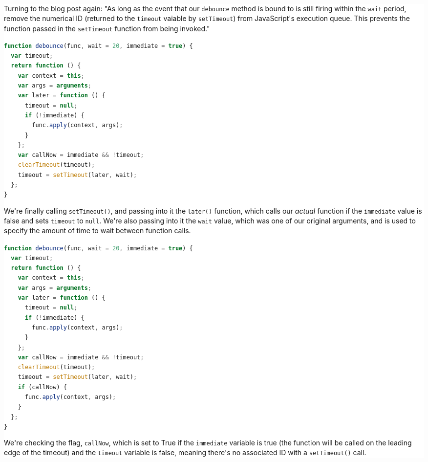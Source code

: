 Turning to the [blog post again](https://john-dugan.com/javascript-debounce/): "As long as the event that our `debounce` method is bound to is still firing within the `wait` period, remove the numerical ID (returned to the `timeout` vaiable by `setTimeout`) from JavaScript's execution queue. This prevents the function passed in the `setTimeout` function from being invoked."


```js
function debounce(func, wait = 20, immediate = true) {
  var timeout;
  return function () {
    var context = this;
    var args = arguments;
    var later = function () {
      timeout = null;
      if (!immediate) {
        func.apply(context, args);
      }
    };
    var callNow = immediate && !timeout;
    clearTimeout(timeout);
    timeout = setTimeout(later, wait);
  };
}
```
We're finally calling `setTimeout()`, and passing into it the `later()` function, which calls our *actual* function if the `immediate` value is false and sets `timeout` to `null`. We're also passing into it the `wait` value, which was one of our original arguments, and is used to specify the amount of time to wait between function calls.


```js
function debounce(func, wait = 20, immediate = true) {
  var timeout;
  return function () {
    var context = this;
    var args = arguments;
    var later = function () {
      timeout = null;
      if (!immediate) {
        func.apply(context, args);
      }
    };
    var callNow = immediate && !timeout;
    clearTimeout(timeout);
    timeout = setTimeout(later, wait);
    if (callNow) {
      func.apply(context, args);
    }
  };
}
```
We're checking the flag, `callNow`, which is set to True if the `immediate` variable is true (the function will be called on the leading edge of the timeout) and the `timeout` variable is false, meaning there's no associated ID with a `setTimeout()` call.

